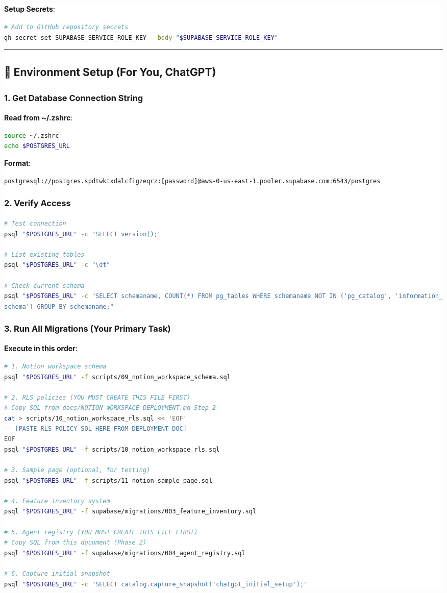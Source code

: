 **Setup Secrets**:
```bash
# Add to GitHub repository secrets
gh secret set SUPABASE_SERVICE_ROLE_KEY --body "$SUPABASE_SERVICE_ROLE_KEY"
```

---

## 🔧 Environment Setup (For You, ChatGPT)

### 1. Get Database Connection String

**Read from ~/.zshrc**:
```bash
source ~/.zshrc
echo $POSTGRES_URL
```

**Format**:
```
postgresql://postgres.spdtwktxdalcfigzeqrz:[password]@aws-0-us-east-1.pooler.supabase.com:6543/postgres
```

### 2. Verify Access

```bash
# Test connection
psql "$POSTGRES_URL" -c "SELECT version();"

# List existing tables
psql "$POSTGRES_URL" -c "\dt"

# Check current schema
psql "$POSTGRES_URL" -c "SELECT schemaname, COUNT(*) FROM pg_tables WHERE schemaname NOT IN ('pg_catalog', 'information_schema') GROUP BY schemaname;"
```

### 3. Run All Migrations (Your Primary Task)

**Execute in this order**:

```bash
# 1. Notion workspace schema
psql "$POSTGRES_URL" -f scripts/09_notion_workspace_schema.sql

# 2. RLS policies (YOU MUST CREATE THIS FILE FIRST)
# Copy SQL from docs/NOTION_WORKSPACE_DEPLOYMENT.md Step 2
cat > scripts/10_notion_workspace_rls.sql << 'EOF'
-- [PASTE RLS POLICY SQL HERE FROM DEPLOYMENT DOC]
EOF
psql "$POSTGRES_URL" -f scripts/10_notion_workspace_rls.sql

# 3. Sample page (optional, for testing)
psql "$POSTGRES_URL" -f scripts/11_notion_sample_page.sql

# 4. Feature inventory system
psql "$POSTGRES_URL" -f supabase/migrations/003_feature_inventory.sql

# 5. Agent registry (YOU MUST CREATE THIS FILE FIRST)
# Copy SQL from this document (Phase 2)
psql "$POSTGRES_URL" -f supabase/migrations/004_agent_registry.sql

# 6. Capture initial snapshot
psql "$POSTGRES_URL" -c "SELECT catalog.capture_snapshot('chatgpt_initial_setup');"
```
